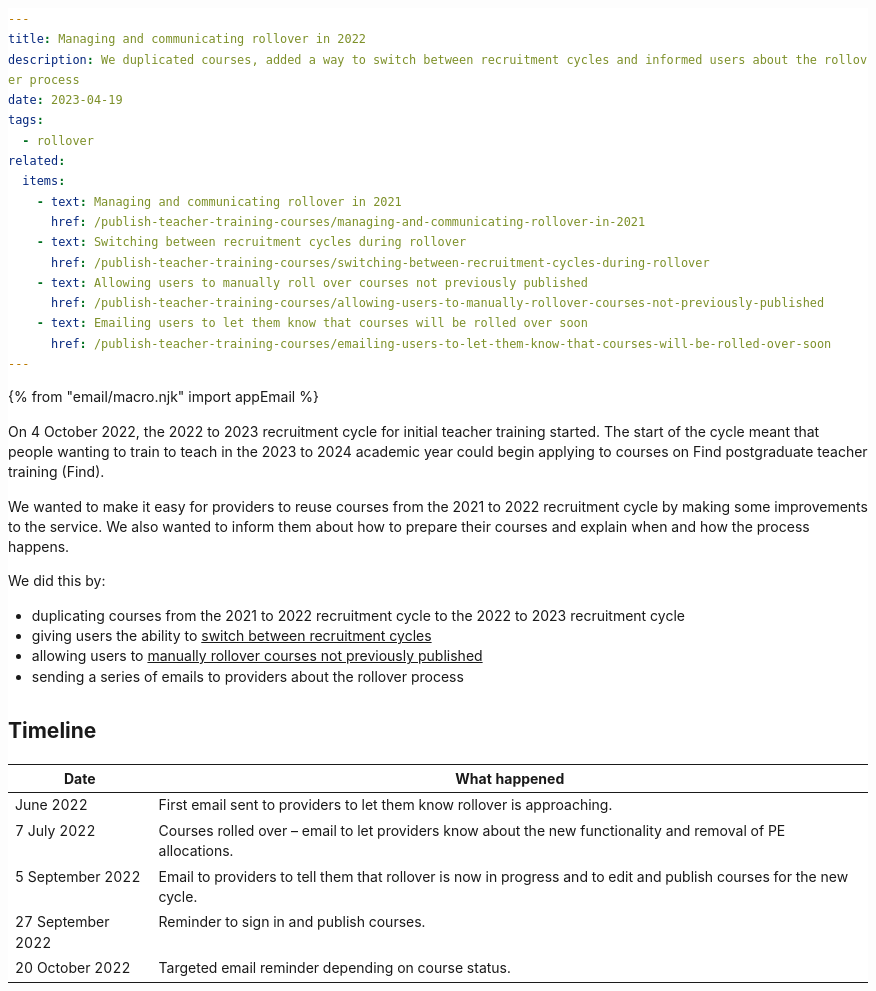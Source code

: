 ```yaml
---
title: Managing and communicating rollover in 2022
description: We duplicated courses, added a way to switch between recruitment cycles and informed users about the rollover process
date: 2023-04-19
tags:
  - rollover
related:
  items:
    - text: Managing and communicating rollover in 2021
      href: /publish-teacher-training-courses/managing-and-communicating-rollover-in-2021
    - text: Switching between recruitment cycles during rollover
      href: /publish-teacher-training-courses/switching-between-recruitment-cycles-during-rollover
    - text: Allowing users to manually roll over courses not previously published
      href: /publish-teacher-training-courses/allowing-users-to-manually-rollover-courses-not-previously-published
    - text: Emailing users to let them know that courses will be rolled over soon
      href: /publish-teacher-training-courses/emailing-users-to-let-them-know-that-courses-will-be-rolled-over-soon
---
```


{% from "email/macro.njk" import appEmail %}



On 4 October 2022, the 2022 to 2023 recruitment cycle for initial teacher training started. The start of the cycle meant that people wanting to train to teach in the 2023 to 2024 academic year could begin applying to courses on Find postgraduate teacher training (Find).

We wanted to make it easy for providers to reuse courses from the 2021 to 2022 recruitment cycle by making some improvements to the service. We also wanted to inform them about how to prepare their courses and explain when and how the process happens.

We did this by:

- duplicating courses from the 2021 to 2022 recruitment cycle to the 2022 to 2023 recruitment cycle
- giving users the ability to [switch between recruitment cycles]( https://bat-design-history.netlify.app/publish-teacher-training-courses/switching-between-recruitment-cycles-during-rollover/)
- allowing users to [manually rollover courses not previously published]( https://bat-design-history.netlify.app/publish-teacher-training-courses/allowing-users-to-manually-rollover-courses-not-previously-published/)
- sending a series of emails to providers about the rollover process

## Timeline

| Date | What happened |
| --- | --- |
| June 2022 | First email sent to providers to let them know rollover is approaching. |
| 7 July 2022 | Courses rolled over – email to let providers know about the new functionality and removal of PE allocations. |
| 5 September 2022 | Email to providers to tell them that rollover is now in progress and to edit and publish courses for the new cycle. |
| 27 September 2022 | Reminder to sign in and publish courses. |
| 20 October 2022 | Targeted email reminder depending on course status. |
